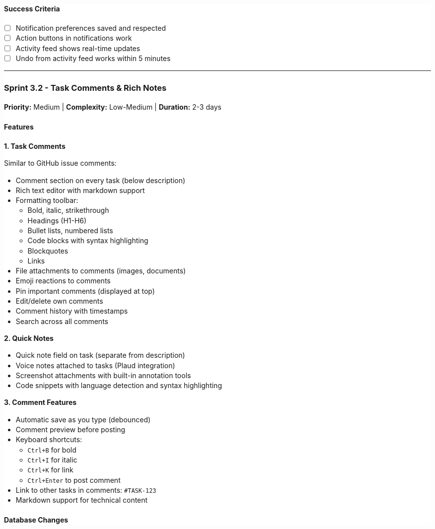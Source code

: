 #### Success Criteria
- [ ] Notification preferences saved and respected
- [ ] Action buttons in notifications work
- [ ] Activity feed shows real-time updates
- [ ] Undo from activity feed works within 5 minutes

---

### Sprint 3.2 - Task Comments & Rich Notes
**Priority:** Medium | **Complexity:** Low-Medium | **Duration:** 2-3 days

#### Features

**1. Task Comments**

Similar to GitHub issue comments:

- Comment section on every task (below description)
- Rich text editor with markdown support
- Formatting toolbar:
  - Bold, italic, strikethrough
  - Headings (H1-H6)
  - Bullet lists, numbered lists
  - Code blocks with syntax highlighting
  - Blockquotes
  - Links
- File attachments to comments (images, documents)
- Emoji reactions to comments
- Pin important comments (displayed at top)
- Edit/delete own comments
- Comment history with timestamps
- Search across all comments

**2. Quick Notes**

- Quick note field on task (separate from description)
- Voice notes attached to tasks (Plaud integration)
- Screenshot attachments with built-in annotation tools
- Code snippets with language detection and syntax highlighting

**3. Comment Features**

- Automatic save as you type (debounced)
- Comment preview before posting
- Keyboard shortcuts:
  - `Ctrl+B` for bold
  - `Ctrl+I` for italic
  - `Ctrl+K` for link
  - `Ctrl+Enter` to post comment
- Link to other tasks in comments: `#TASK-123`
- Markdown support for technical content

#### Database Changes

